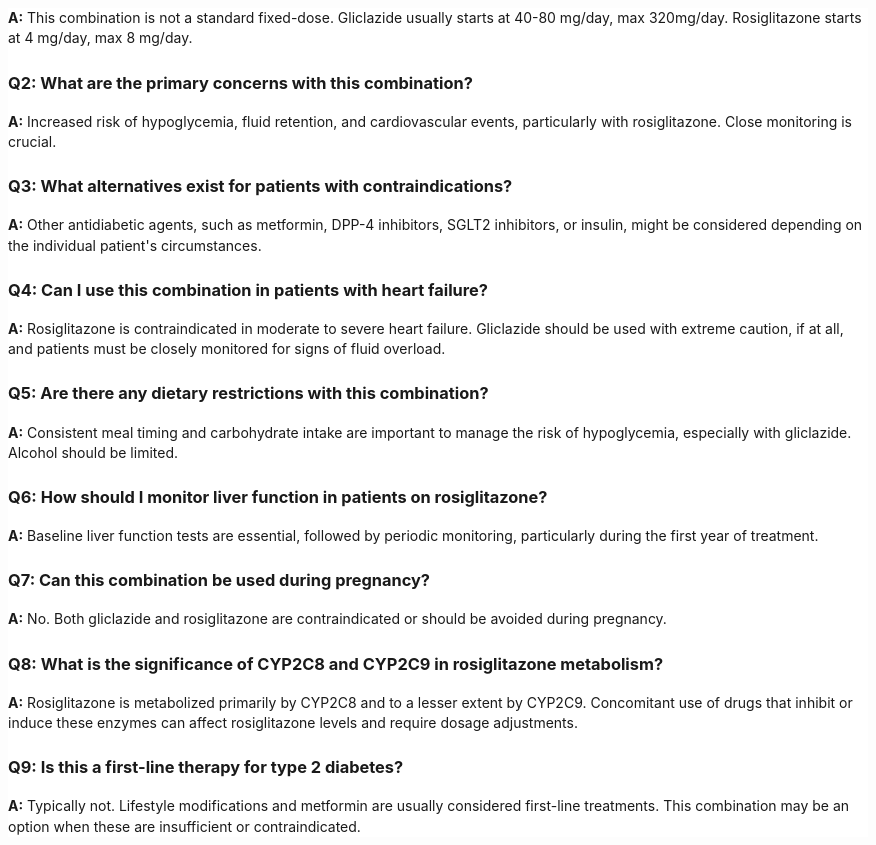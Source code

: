 **A:** This combination is not a standard fixed-dose.  Gliclazide usually starts at 40-80 mg/day, max 320mg/day. Rosiglitazone starts at 4 mg/day, max 8 mg/day.


### **Q2: What are the primary concerns with this combination?**

**A:** Increased risk of hypoglycemia, fluid retention, and cardiovascular events, particularly with rosiglitazone.  Close monitoring is crucial.

### **Q3:  What alternatives exist for patients with contraindications?**

**A:** Other antidiabetic agents, such as metformin, DPP-4 inhibitors, SGLT2 inhibitors, or insulin, might be considered depending on the individual patient's circumstances.

### **Q4: Can I use this combination in patients with heart failure?**

**A:**  Rosiglitazone is contraindicated in moderate to severe heart failure.  Gliclazide should be used with extreme caution, if at all, and patients must be closely monitored for signs of fluid overload.

### **Q5: Are there any dietary restrictions with this combination?**

**A:** Consistent meal timing and carbohydrate intake are important to manage the risk of hypoglycemia, especially with gliclazide. Alcohol should be limited.

### **Q6: How should I monitor liver function in patients on rosiglitazone?**

**A:**  Baseline liver function tests are essential, followed by periodic monitoring, particularly during the first year of treatment.

### **Q7: Can this combination be used during pregnancy?**

**A:** No. Both gliclazide and rosiglitazone are contraindicated or should be avoided during pregnancy. 

### **Q8:  What is the significance of CYP2C8 and CYP2C9 in rosiglitazone metabolism?**

**A:** Rosiglitazone is metabolized primarily by CYP2C8 and to a lesser extent by CYP2C9. Concomitant use of drugs that inhibit or induce these enzymes can affect rosiglitazone levels and require dosage adjustments.


### **Q9: Is this a first-line therapy for type 2 diabetes?**

**A:** Typically not. Lifestyle modifications and metformin are usually considered first-line treatments. This combination may be an option when these are insufficient or contraindicated.

